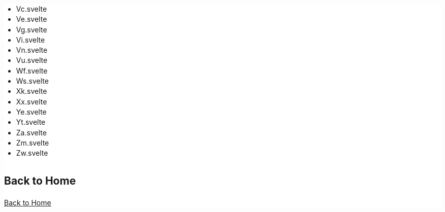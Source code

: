 - Vc.svelte
- Ve.svelte
- Vg.svelte
- Vi.svelte
- Vn.svelte
- Vu.svelte
- Wf.svelte
- Ws.svelte
- Xk.svelte
- Xx.svelte
- Ye.svelte
- Yt.svelte
- Za.svelte
- Zm.svelte
- Zw.svelte

## Back to Home

[Back to Home](/)